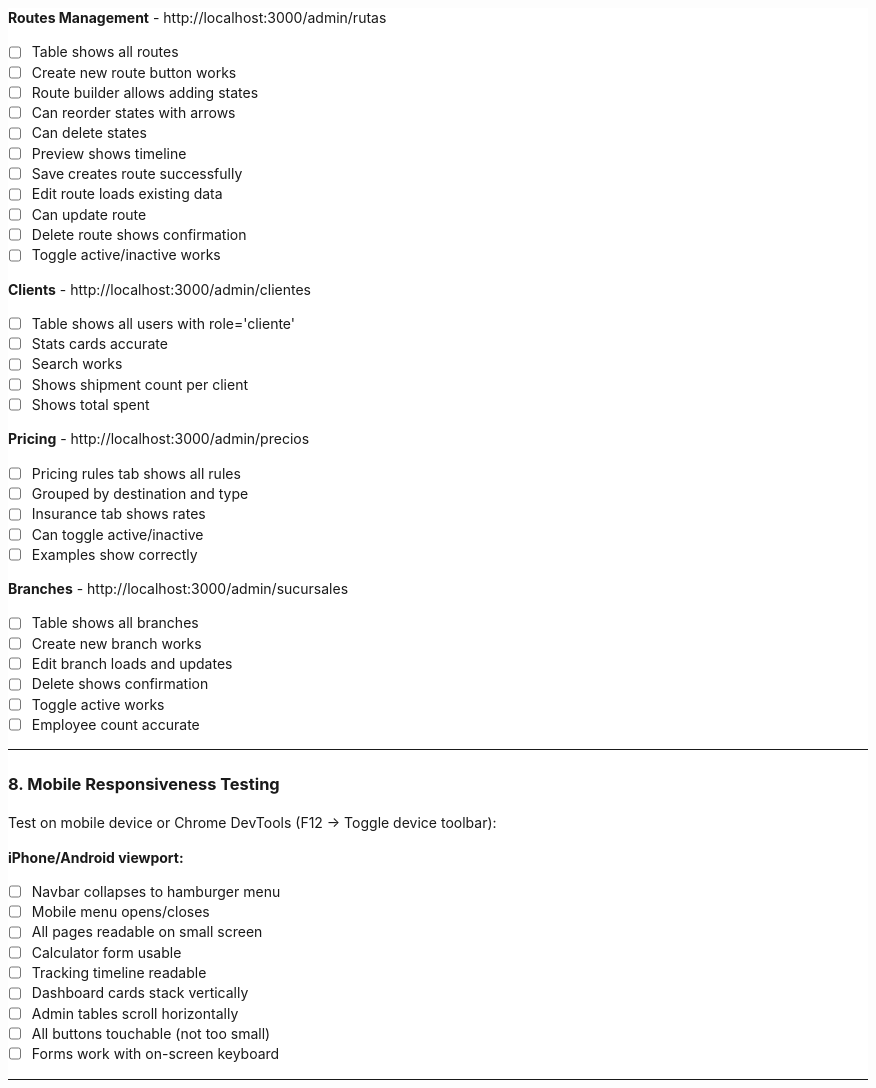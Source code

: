 **Routes Management** - http://localhost:3000/admin/rutas
- [ ] Table shows all routes
- [ ] Create new route button works
- [ ] Route builder allows adding states
- [ ] Can reorder states with arrows
- [ ] Can delete states
- [ ] Preview shows timeline
- [ ] Save creates route successfully
- [ ] Edit route loads existing data
- [ ] Can update route
- [ ] Delete route shows confirmation
- [ ] Toggle active/inactive works

**Clients** - http://localhost:3000/admin/clientes
- [ ] Table shows all users with role='cliente'
- [ ] Stats cards accurate
- [ ] Search works
- [ ] Shows shipment count per client
- [ ] Shows total spent

**Pricing** - http://localhost:3000/admin/precios
- [ ] Pricing rules tab shows all rules
- [ ] Grouped by destination and type
- [ ] Insurance tab shows rates
- [ ] Can toggle active/inactive
- [ ] Examples show correctly

**Branches** - http://localhost:3000/admin/sucursales
- [ ] Table shows all branches
- [ ] Create new branch works
- [ ] Edit branch loads and updates
- [ ] Delete shows confirmation
- [ ] Toggle active works
- [ ] Employee count accurate

---

### 8. Mobile Responsiveness Testing

Test on mobile device or Chrome DevTools (F12 → Toggle device toolbar):

**iPhone/Android viewport:**
- [ ] Navbar collapses to hamburger menu
- [ ] Mobile menu opens/closes
- [ ] All pages readable on small screen
- [ ] Calculator form usable
- [ ] Tracking timeline readable
- [ ] Dashboard cards stack vertically
- [ ] Admin tables scroll horizontally
- [ ] All buttons touchable (not too small)
- [ ] Forms work with on-screen keyboard

---
